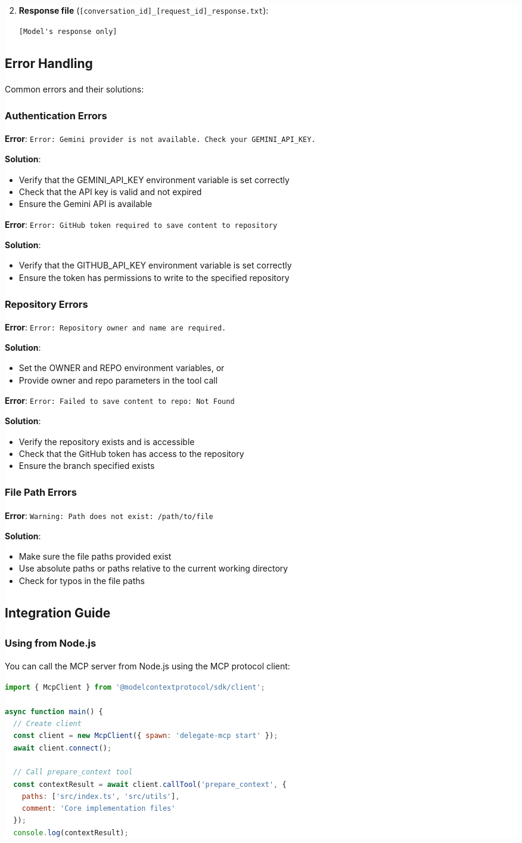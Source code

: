 2. **Response file** (`[conversation_id]_[request_id]_response.txt`):
   ```
   [Model's response only]
   ```

## Error Handling

Common errors and their solutions:

### Authentication Errors

**Error**: `Error: Gemini provider is not available. Check your GEMINI_API_KEY.`

**Solution**: 
- Verify that the GEMINI_API_KEY environment variable is set correctly
- Check that the API key is valid and not expired
- Ensure the Gemini API is available

**Error**: `Error: GitHub token required to save content to repository`

**Solution**:
- Verify that the GITHUB_API_KEY environment variable is set correctly
- Ensure the token has permissions to write to the specified repository

### Repository Errors

**Error**: `Error: Repository owner and name are required.`

**Solution**:
- Set the OWNER and REPO environment variables, or
- Provide owner and repo parameters in the tool call

**Error**: `Error: Failed to save content to repo: Not Found`

**Solution**:
- Verify the repository exists and is accessible
- Check that the GitHub token has access to the repository
- Ensure the branch specified exists

### File Path Errors

**Error**: `Warning: Path does not exist: /path/to/file`

**Solution**:
- Make sure the file paths provided exist
- Use absolute paths or paths relative to the current working directory
- Check for typos in the file paths

## Integration Guide

### Using from Node.js

You can call the MCP server from Node.js using the MCP protocol client:

```javascript
import { McpClient } from '@modelcontextprotocol/sdk/client';

async function main() {
  // Create client
  const client = new McpClient({ spawn: 'delegate-mcp start' });
  await client.connect();
  
  // Call prepare_context tool
  const contextResult = await client.callTool('prepare_context', {
    paths: ['src/index.ts', 'src/utils'],
    comment: 'Core implementation files'
  });
  console.log(contextResult);
```